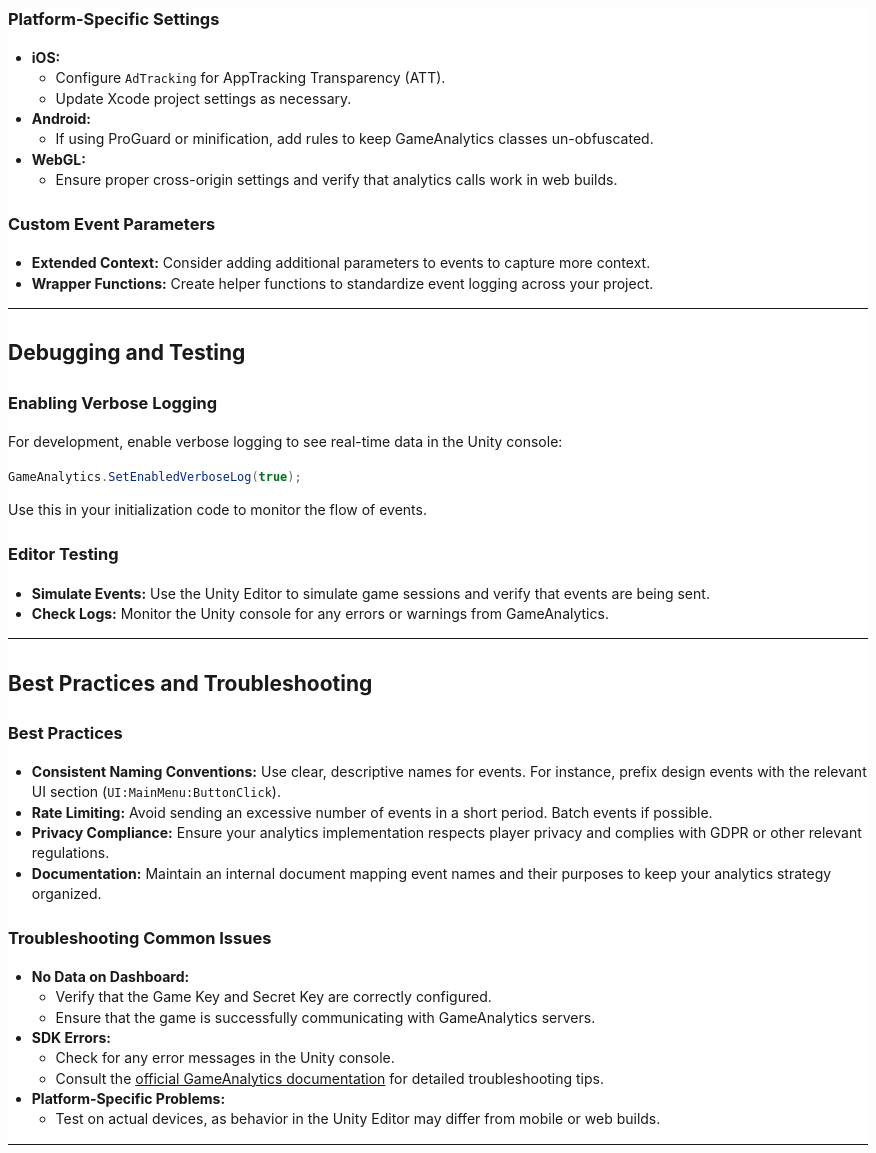 ### Platform-Specific Settings

- **iOS:**
  - Configure `AdTracking` for AppTracking Transparency (ATT).
  - Update Xcode project settings as necessary.
- **Android:**
  - If using ProGuard or minification, add rules to keep GameAnalytics classes un-obfuscated.
- **WebGL:**
  - Ensure proper cross-origin settings and verify that analytics calls work in web builds.

### Custom Event Parameters

- **Extended Context:** Consider adding additional parameters to events to capture more context.  
- **Wrapper Functions:** Create helper functions to standardize event logging across your project.

---

## Debugging and Testing

### Enabling Verbose Logging

For development, enable verbose logging to see real-time data in the Unity console:
```csharp
GameAnalytics.SetEnabledVerboseLog(true);
```
Use this in your initialization code to monitor the flow of events.

### Editor Testing

- **Simulate Events:** Use the Unity Editor to simulate game sessions and verify that events are being sent.
- **Check Logs:** Monitor the Unity console for any errors or warnings from GameAnalytics.

---

## Best Practices and Troubleshooting

### Best Practices

- **Consistent Naming Conventions:** Use clear, descriptive names for events. For instance, prefix design events with the relevant UI section (`UI:MainMenu:ButtonClick`).
- **Rate Limiting:** Avoid sending an excessive number of events in a short period. Batch events if possible.
- **Privacy Compliance:** Ensure your analytics implementation respects player privacy and complies with GDPR or other relevant regulations.
- **Documentation:** Maintain an internal document mapping event names and their purposes to keep your analytics strategy organized.

### Troubleshooting Common Issues

- **No Data on Dashboard:**
  - Verify that the Game Key and Secret Key are correctly configured.
  - Ensure that the game is successfully communicating with GameAnalytics servers.
- **SDK Errors:**
  - Check for any error messages in the Unity console.
  - Consult the [official GameAnalytics documentation](https://gameanalytics.com/docs/) for detailed troubleshooting tips.
- **Platform-Specific Problems:**
  - Test on actual devices, as behavior in the Unity Editor may differ from mobile or web builds.

---